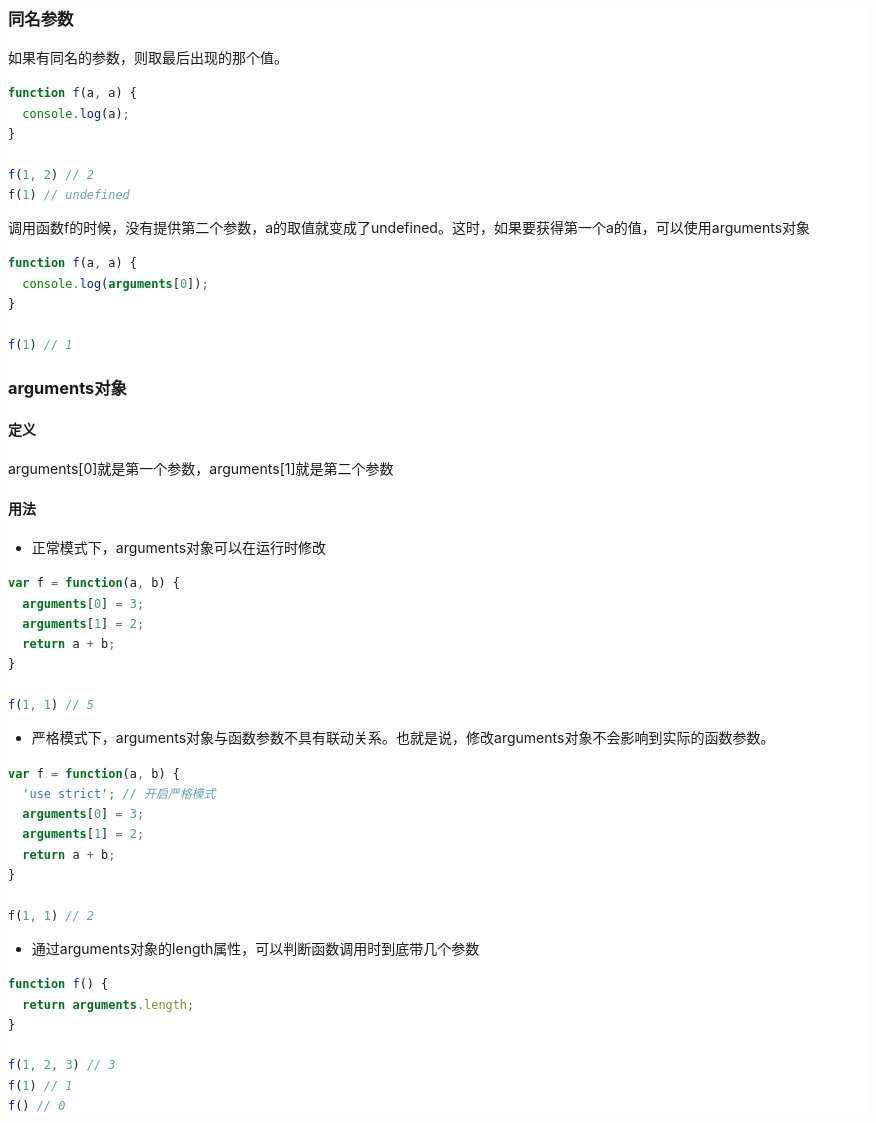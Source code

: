 ### 同名参数
如果有同名的参数，则取最后出现的那个值。
```javascript
function f(a, a) {
  console.log(a);
}

f(1, 2) // 2
f(1) // undefined
```
调用函数f的时候，没有提供第二个参数，a的取值就变成了undefined。这时，如果要获得第一个a的值，可以使用arguments对象
```javascript
function f(a, a) {
  console.log(arguments[0]);
}

f(1) // 1
```

### arguments对象
#### 定义
arguments[0]就是第一个参数，arguments[1]就是第二个参数
#### 用法
- 正常模式下，arguments对象可以在运行时修改
```javascript
var f = function(a, b) {
  arguments[0] = 3;
  arguments[1] = 2;
  return a + b;
}

f(1, 1) // 5
```
- 严格模式下，arguments对象与函数参数不具有联动关系。也就是说，修改arguments对象不会影响到实际的函数参数。
```javascript
var f = function(a, b) {
  'use strict'; // 开启严格模式
  arguments[0] = 3;
  arguments[1] = 2;
  return a + b;
}

f(1, 1) // 2
```
- 通过arguments对象的length属性，可以判断函数调用时到底带几个参数
```javascript
function f() {
  return arguments.length;
}

f(1, 2, 3) // 3
f(1) // 1
f() // 0
```
